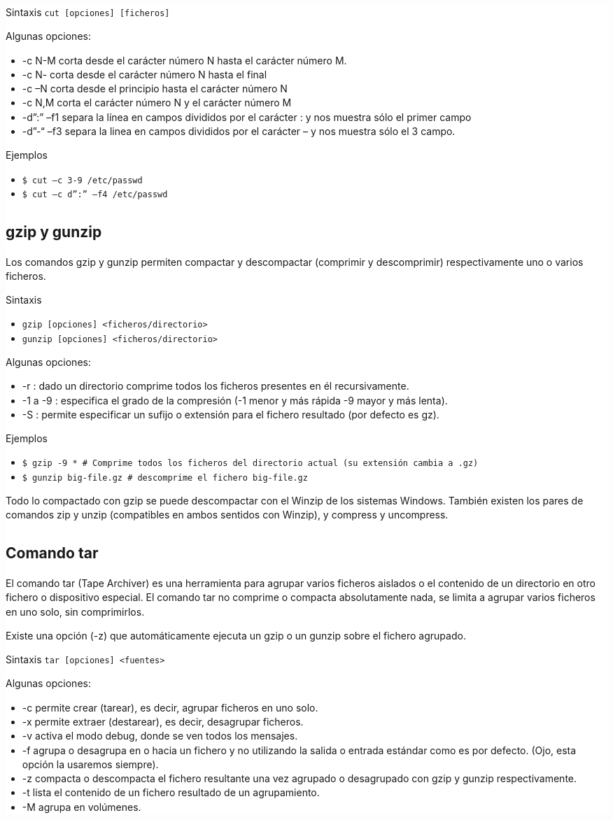 Sintaxis `cut [opciones] [ficheros]`

Algunas opciones:

 * -c N-M corta desde el carácter número N hasta el carácter número M.
 * -c N- corta desde el carácter número N hasta el final
 * -c –N corta desde el principio hasta el carácter número N
 * -c N,M corta el carácter número N y el carácter número M
 * -d”:” –f1 separa la línea en campos divididos por el carácter : y nos muestra sólo el primer campo
 * -d”-“ –f3 separa la linea en campos divididos por el carácter – y nos muestra sólo el 3 campo.

Ejemplos

 * `$ cut –c 3-9 /etc/passwd`
 * `$ cut –c d”:” –f4 /etc/passwd`


## gzip y gunzip
Los comandos gzip y gunzip permiten compactar y descompactar (comprimir y descomprimir) respectivamente uno o varios ficheros.

Sintaxis

 * `gzip [opciones] <ficheros/directorio>`
 * `gunzip [opciones] <ficheros/directorio>`

Algunas opciones:

 *  -r : dado un directorio comprime todos los ficheros presentes en él recursivamente.
 *  -1 a -9 : especifica el grado de la compresión (-1 menor y más rápida -9 mayor y más lenta).
 *  -S <sufijo> : permite especificar un sufijo o extensión para el fichero resultado (por defecto es gz).

Ejemplos

 * `$ gzip -9 * # Comprime todos los ficheros del directorio actual (su extensión cambia a .gz)`
 * `$ gunzip big-file.gz # descomprime el fichero big-file.gz`

Todo lo compactado con gzip se puede descompactar con el Winzip de los sistemas Windows. También existen los pares de comandos zip y unzip (compatibles en ambos sentidos con Winzip), y compress y uncompress.

## Comando tar
El comando tar (Tape Archiver) es una herramienta para agrupar varios ficheros aislados o el contenido de un directorio en otro fichero o dispositivo especial. El comando tar no comprime o compacta absolutamente nada, se limita a agrupar varios ficheros en uno solo, sin comprimirlos.

Existe una opción (-z) que automáticamente ejecuta un gzip o un gunzip sobre el fichero agrupado.

Sintaxis `tar [opciones] <fuentes>`

Algunas opciones:

 *  -c permite crear (tarear), es decir, agrupar ficheros en uno solo.
 *  -x permite extraer (destarear), es decir, desagrupar ficheros.
 *  -v activa el modo debug, donde se ven todos los mensajes.
 *  -f <fichero> agrupa o desagrupa en o hacia un fichero y no utilizando la salida o entrada estándar como es por defecto. (Ojo, esta opción la usaremos siempre).
 *  -z compacta o descompacta el fichero resultante una vez agrupado o desagrupado con gzip y gunzip respectivamente.
 *  -t lista el contenido de un fichero resultado de un agrupamiento.
 *  -M agrupa en volúmenes.
